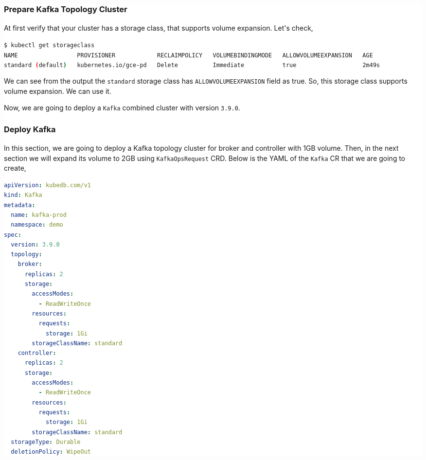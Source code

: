### Prepare Kafka Topology Cluster

At first verify that your cluster has a storage class, that supports volume expansion. Let's check,

```bash
$ kubectl get storageclass
NAME                 PROVISIONER            RECLAIMPOLICY   VOLUMEBINDINGMODE   ALLOWVOLUMEEXPANSION   AGE
standard (default)   kubernetes.io/gce-pd   Delete          Immediate           true                   2m49s
```

We can see from the output the `standard` storage class has `ALLOWVOLUMEEXPANSION` field as true. So, this storage class supports volume expansion. We can use it.

Now, we are going to deploy a `Kafka` combined cluster with version `3.9.0`.

### Deploy Kafka

In this section, we are going to deploy a Kafka topology cluster for broker and controller with 1GB volume. Then, in the next section we will expand its volume to 2GB using `KafkaOpsRequest` CRD. Below is the YAML of the `Kafka` CR that we are going to create,

```yaml
apiVersion: kubedb.com/v1
kind: Kafka
metadata:
  name: kafka-prod
  namespace: demo
spec:
  version: 3.9.0
  topology:
    broker:
      replicas: 2
      storage:
        accessModes:
          - ReadWriteOnce
        resources:
          requests:
            storage: 1Gi
        storageClassName: standard
    controller:
      replicas: 2
      storage:
        accessModes:
          - ReadWriteOnce
        resources:
          requests:
            storage: 1Gi
        storageClassName: standard
  storageType: Durable
  deletionPolicy: WipeOut
```
